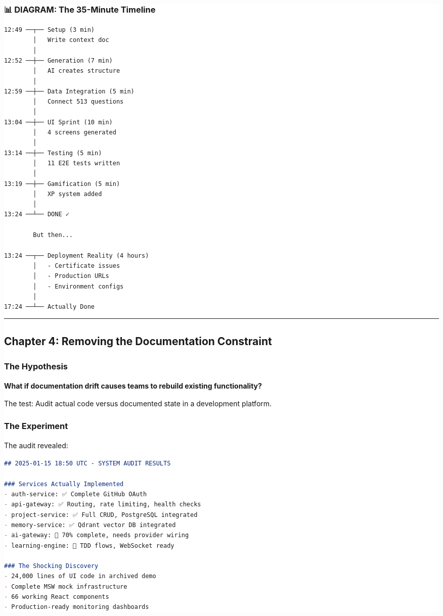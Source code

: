 
### 📊 DIAGRAM: The 35-Minute Timeline

```
12:49 ──┬── Setup (3 min)
        │   Write context doc
        │
12:52 ──┼── Generation (7 min)
        │   AI creates structure
        │
12:59 ──┼── Data Integration (5 min)
        │   Connect 513 questions
        │
13:04 ──┼── UI Sprint (10 min)
        │   4 screens generated
        │
13:14 ──┼── Testing (5 min)
        │   11 E2E tests written
        │
13:19 ──┼── Gamification (5 min)
        │   XP system added
        │
13:24 ──┴── DONE ✓
        
        But then...
        
13:24 ──┬── Deployment Reality (4 hours)
        │   - Certificate issues
        │   - Production URLs
        │   - Environment configs
        │
17:24 ──┴── Actually Done
```

---

## Chapter 4: Removing the Documentation Constraint

### The Hypothesis

**What if documentation drift causes teams to rebuild existing functionality?**

The test: Audit actual code versus documented state in a development platform.

### The Experiment

The audit revealed:

```markdown
## 2025-01-15 18:50 UTC - SYSTEM AUDIT RESULTS

### Services Actually Implemented
- auth-service: ✅ Complete GitHub OAuth
- api-gateway: ✅ Routing, rate limiting, health checks  
- project-service: ✅ Full CRUD, PostgreSQL integrated
- memory-service: ✅ Qdrant vector DB integrated
- ai-gateway: 🔨 70% complete, needs provider wiring
- learning-engine: 🔨 TDD flows, WebSocket ready

### The Shocking Discovery
- 24,000 lines of UI code in archived demo
- Complete MSW mock infrastructure
- 66 working React components
- Production-ready monitoring dashboards

```